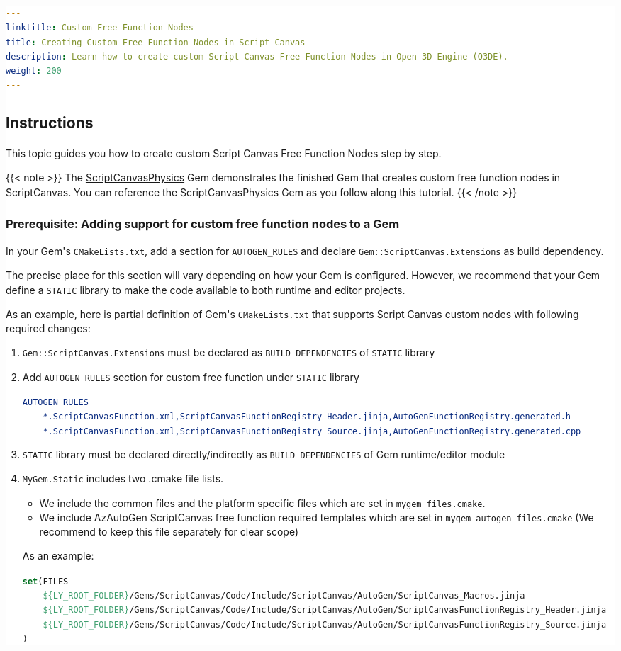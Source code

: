 ```yaml
---
linktitle: Custom Free Function Nodes
title: Creating Custom Free Function Nodes in Script Canvas
description: Learn how to create custom Script Canvas Free Function Nodes in Open 3D Engine (O3DE).
weight: 200
---
```


## Instructions
This topic guides you how to create custom Script Canvas Free Function Nodes step by step.

{{< note >}}
The [ScriptCanvasPhysics](https://github.com/o3de/o3de/tree/development/Gems/ScriptCanvasPhysics) Gem demonstrates the finished Gem that creates custom free function nodes in ScriptCanvas.
You can reference the ScriptCanvasPhysics Gem as you follow along this tutorial.
{{< /note >}}

### Prerequisite: Adding support for custom free function nodes to a Gem
In your Gem's `CMakeLists.txt`, add a section for `AUTOGEN_RULES` and declare `Gem::ScriptCanvas.Extensions` as build dependency.

The precise place for this section will vary depending on how your Gem is configured. 
However, we recommend that your Gem define a `STATIC` library to make the code available to both runtime and editor projects.

As an example, here is partial definition of Gem's `CMakeLists.txt` that supports Script Canvas custom nodes with following required changes:
1. `Gem::ScriptCanvas.Extensions` must be declared as `BUILD_DEPENDENCIES` of `STATIC` library
2. Add `AUTOGEN_RULES` section for custom free function under `STATIC` library
   ```cmake
   AUTOGEN_RULES
       *.ScriptCanvasFunction.xml,ScriptCanvasFunctionRegistry_Header.jinja,AutoGenFunctionRegistry.generated.h
       *.ScriptCanvasFunction.xml,ScriptCanvasFunctionRegistry_Source.jinja,AutoGenFunctionRegistry.generated.cpp
   ```
3. `STATIC` library must be declared directly/indirectly as `BUILD_DEPENDENCIES` of Gem runtime/editor module 
4. `MyGem.Static` includes two .cmake file lists. 
   * We include the common files and the platform specific files which are set in `mygem_files.cmake`.
   * We include AzAutoGen ScriptCanvas free function required templates which are set in `mygem_autogen_files.cmake` (We recommend to keep this file separately for clear scope)

   As an example:
   ```cmake
   set(FILES
       ${LY_ROOT_FOLDER}/Gems/ScriptCanvas/Code/Include/ScriptCanvas/AutoGen/ScriptCanvas_Macros.jinja
       ${LY_ROOT_FOLDER}/Gems/ScriptCanvas/Code/Include/ScriptCanvas/AutoGen/ScriptCanvasFunctionRegistry_Header.jinja
       ${LY_ROOT_FOLDER}/Gems/ScriptCanvas/Code/Include/ScriptCanvas/AutoGen/ScriptCanvasFunctionRegistry_Source.jinja
   )
   ```
